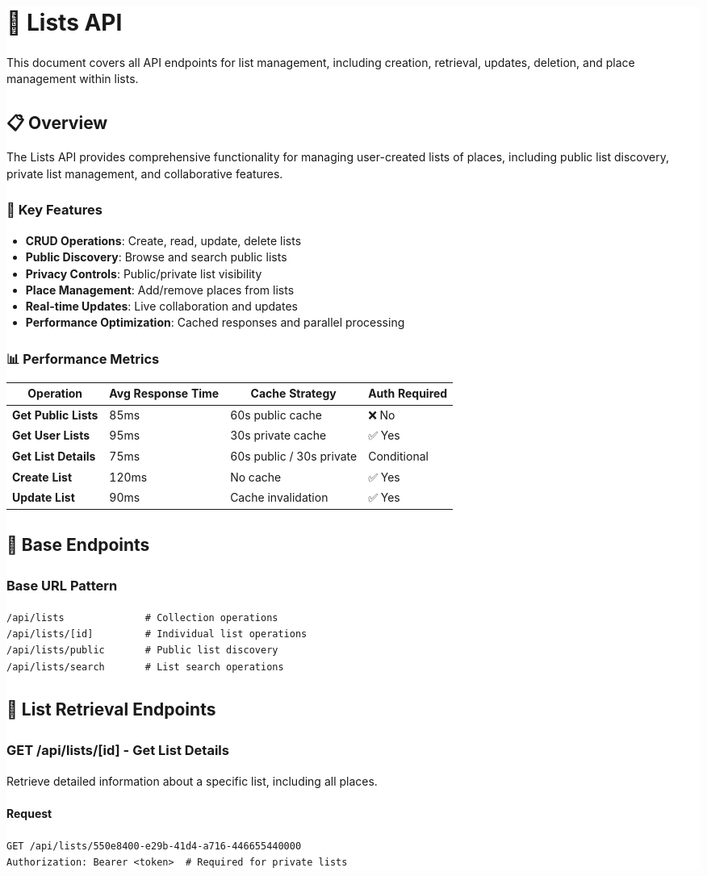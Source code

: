 # 📝 Lists API

This document covers all API endpoints for list management, including creation, retrieval, updates, deletion, and place management within lists.

## 📋 Overview

The Lists API provides comprehensive functionality for managing user-created lists of places, including public list discovery, private list management, and collaborative features.

### 🎯 **Key Features**
- **CRUD Operations**: Create, read, update, delete lists
- **Public Discovery**: Browse and search public lists
- **Privacy Controls**: Public/private list visibility
- **Place Management**: Add/remove places from lists
- **Real-time Updates**: Live collaboration and updates
- **Performance Optimization**: Cached responses and parallel processing

### 📊 **Performance Metrics**
| Operation | Avg Response Time | Cache Strategy | Auth Required |
|-----------|-------------------|----------------|---------------|
| **Get Public Lists** | 85ms | 60s public cache | ❌ No |
| **Get User Lists** | 95ms | 30s private cache | ✅ Yes |
| **Get List Details** | 75ms | 60s public / 30s private | Conditional |
| **Create List** | 120ms | No cache | ✅ Yes |
| **Update List** | 90ms | Cache invalidation | ✅ Yes |

## 🔗 Base Endpoints

### **Base URL Pattern**
```
/api/lists              # Collection operations
/api/lists/[id]         # Individual list operations
/api/lists/public       # Public list discovery
/api/lists/search       # List search operations
```

## 📖 List Retrieval Endpoints

### **GET /api/lists/[id]** - Get List Details

Retrieve detailed information about a specific list, including all places.

#### **Request**
```http
GET /api/lists/550e8400-e29b-41d4-a716-446655440000
Authorization: Bearer <token>  # Required for private lists
```
